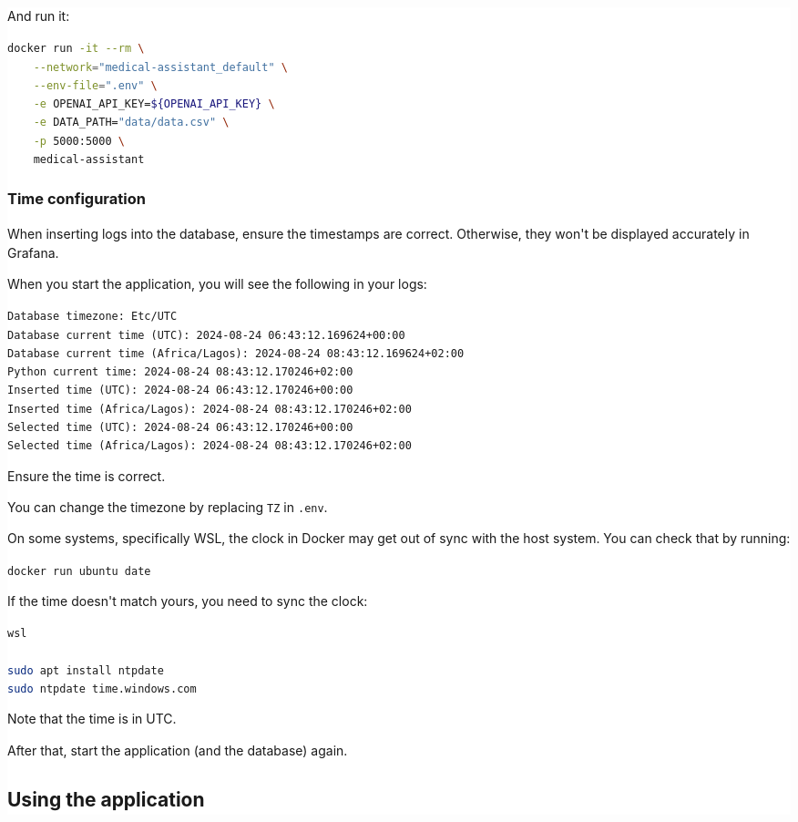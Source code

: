 And run it:

```bash
docker run -it --rm \
    --network="medical-assistant_default" \
    --env-file=".env" \
    -e OPENAI_API_KEY=${OPENAI_API_KEY} \
    -e DATA_PATH="data/data.csv" \
    -p 5000:5000 \
    medical-assistant
```

### Time configuration

When inserting logs into the database, ensure the timestamps are
correct. Otherwise, they won't be displayed accurately in Grafana.

When you start the application, you will see the following in
your logs:

```
Database timezone: Etc/UTC
Database current time (UTC): 2024-08-24 06:43:12.169624+00:00
Database current time (Africa/Lagos): 2024-08-24 08:43:12.169624+02:00
Python current time: 2024-08-24 08:43:12.170246+02:00
Inserted time (UTC): 2024-08-24 06:43:12.170246+00:00
Inserted time (Africa/Lagos): 2024-08-24 08:43:12.170246+02:00
Selected time (UTC): 2024-08-24 06:43:12.170246+00:00
Selected time (Africa/Lagos): 2024-08-24 08:43:12.170246+02:00
```

Ensure the time is correct.

You can change the timezone by replacing `TZ` in `.env`.

On some systems, specifically WSL, the clock in Docker may get
out of sync with the host system. You can check that by running:

```bash
docker run ubuntu date
```

If the time doesn't match yours, you need to sync the clock:

```bash
wsl

sudo apt install ntpdate
sudo ntpdate time.windows.com
```

Note that the time is in UTC.

After that, start the application (and the database) again.


## Using the application

